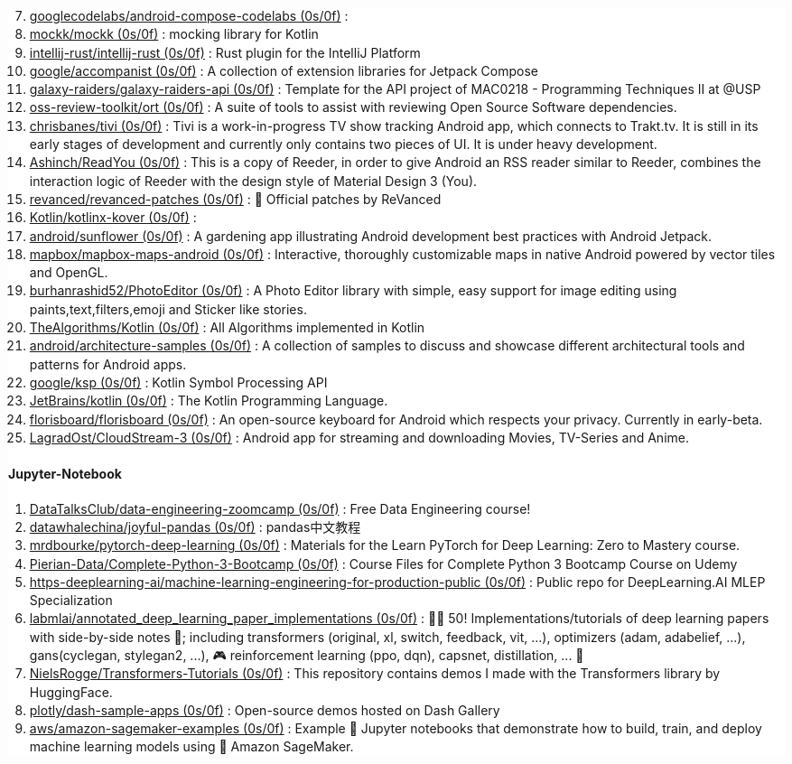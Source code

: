 7. [googlecodelabs/android-compose-codelabs (0s/0f)](https://github.com/googlecodelabs/android-compose-codelabs) : 
8. [mockk/mockk (0s/0f)](https://github.com/mockk/mockk) : mocking library for Kotlin
9. [intellij-rust/intellij-rust (0s/0f)](https://github.com/intellij-rust/intellij-rust) : Rust plugin for the IntelliJ Platform
10. [google/accompanist (0s/0f)](https://github.com/google/accompanist) : A collection of extension libraries for Jetpack Compose
11. [galaxy-raiders/galaxy-raiders-api (0s/0f)](https://github.com/galaxy-raiders/galaxy-raiders-api) : Template for the API project of MAC0218 - Programming Techniques II at @USP
12. [oss-review-toolkit/ort (0s/0f)](https://github.com/oss-review-toolkit/ort) : A suite of tools to assist with reviewing Open Source Software dependencies.
13. [chrisbanes/tivi (0s/0f)](https://github.com/chrisbanes/tivi) : Tivi is a work-in-progress TV show tracking Android app, which connects to Trakt.tv. It is still in its early stages of development and currently only contains two pieces of UI. It is under heavy development.
14. [Ashinch/ReadYou (0s/0f)](https://github.com/Ashinch/ReadYou) : This is a copy of Reeder, in order to give Android an RSS reader similar to Reeder, combines the interaction logic of Reeder with the design style of Material Design 3 (You).
15. [revanced/revanced-patches (0s/0f)](https://github.com/revanced/revanced-patches) : 🧩 Official patches by ReVanced
16. [Kotlin/kotlinx-kover (0s/0f)](https://github.com/Kotlin/kotlinx-kover) : 
17. [android/sunflower (0s/0f)](https://github.com/android/sunflower) : A gardening app illustrating Android development best practices with Android Jetpack.
18. [mapbox/mapbox-maps-android (0s/0f)](https://github.com/mapbox/mapbox-maps-android) : Interactive, thoroughly customizable maps in native Android powered by vector tiles and OpenGL.
19. [burhanrashid52/PhotoEditor (0s/0f)](https://github.com/burhanrashid52/PhotoEditor) : A Photo Editor library with simple, easy support for image editing using paints,text,filters,emoji and Sticker like stories.
20. [TheAlgorithms/Kotlin (0s/0f)](https://github.com/TheAlgorithms/Kotlin) : All Algorithms implemented in Kotlin
21. [android/architecture-samples (0s/0f)](https://github.com/android/architecture-samples) : A collection of samples to discuss and showcase different architectural tools and patterns for Android apps.
22. [google/ksp (0s/0f)](https://github.com/google/ksp) : Kotlin Symbol Processing API
23. [JetBrains/kotlin (0s/0f)](https://github.com/JetBrains/kotlin) : The Kotlin Programming Language.
24. [florisboard/florisboard (0s/0f)](https://github.com/florisboard/florisboard) : An open-source keyboard for Android which respects your privacy. Currently in early-beta.
25. [LagradOst/CloudStream-3 (0s/0f)](https://github.com/LagradOst/CloudStream-3) : Android app for streaming and downloading Movies, TV-Series and Anime.

#### Jupyter-Notebook
1. [DataTalksClub/data-engineering-zoomcamp (0s/0f)](https://github.com/DataTalksClub/data-engineering-zoomcamp) : Free Data Engineering course!
2. [datawhalechina/joyful-pandas (0s/0f)](https://github.com/datawhalechina/joyful-pandas) : pandas中文教程
3. [mrdbourke/pytorch-deep-learning (0s/0f)](https://github.com/mrdbourke/pytorch-deep-learning) : Materials for the Learn PyTorch for Deep Learning: Zero to Mastery course.
4. [Pierian-Data/Complete-Python-3-Bootcamp (0s/0f)](https://github.com/Pierian-Data/Complete-Python-3-Bootcamp) : Course Files for Complete Python 3 Bootcamp Course on Udemy
5. [https-deeplearning-ai/machine-learning-engineering-for-production-public (0s/0f)](https://github.com/https-deeplearning-ai/machine-learning-engineering-for-production-public) : Public repo for DeepLearning.AI MLEP Specialization
6. [labmlai/annotated_deep_learning_paper_implementations (0s/0f)](https://github.com/labmlai/annotated_deep_learning_paper_implementations) : 🧑‍🏫 50! Implementations/tutorials of deep learning papers with side-by-side notes 📝; including transformers (original, xl, switch, feedback, vit, ...), optimizers (adam, adabelief, ...), gans(cyclegan, stylegan2, ...), 🎮 reinforcement learning (ppo, dqn), capsnet, distillation, ... 🧠
7. [NielsRogge/Transformers-Tutorials (0s/0f)](https://github.com/NielsRogge/Transformers-Tutorials) : This repository contains demos I made with the Transformers library by HuggingFace.
8. [plotly/dash-sample-apps (0s/0f)](https://github.com/plotly/dash-sample-apps) : Open-source demos hosted on Dash Gallery
9. [aws/amazon-sagemaker-examples (0s/0f)](https://github.com/aws/amazon-sagemaker-examples) : Example 📓 Jupyter notebooks that demonstrate how to build, train, and deploy machine learning models using 🧠 Amazon SageMaker.
